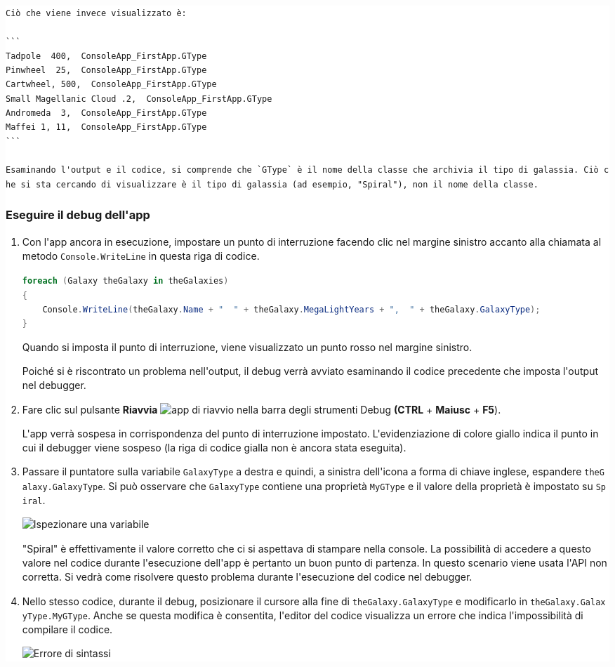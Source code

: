     Ciò che viene invece visualizzato è:

    ```
    Tadpole  400,  ConsoleApp_FirstApp.GType
    Pinwheel  25,  ConsoleApp_FirstApp.GType
    Cartwheel, 500,  ConsoleApp_FirstApp.GType
    Small Magellanic Cloud .2,  ConsoleApp_FirstApp.GType
    Andromeda  3,  ConsoleApp_FirstApp.GType
    Maffei 1, 11,  ConsoleApp_FirstApp.GType
    ```

    Esaminando l'output e il codice, si comprende che `GType` è il nome della classe che archivia il tipo di galassia. Ciò che si sta cercando di visualizzare è il tipo di galassia (ad esempio, "Spiral"), non il nome della classe.

### <a name="debug-the-app"></a>Eseguire il debug dell'app

1. Con l'app ancora in esecuzione, impostare un punto di interruzione facendo clic nel margine sinistro accanto alla chiamata al metodo `Console.WriteLine` in questa riga di codice.

    ```csharp
    foreach (Galaxy theGalaxy in theGalaxies)
    {
        Console.WriteLine(theGalaxy.Name + "  " + theGalaxy.MegaLightYears + ",  " + theGalaxy.GalaxyType);
    }
    ```

    Quando si imposta il punto di interruzione, viene visualizzato un punto rosso nel margine sinistro.

    Poiché si è riscontrato un problema nell'output, il debug verrà avviato esaminando il codice precedente che imposta l'output nel debugger.

1. Fare clic sul pulsante **Riavvia** ![app di riavvio](../debugger/media/dbg-tour-restart.png "App di riavvio") nella barra degli strumenti Debug **(CTRL** + **Maiusc** + **F5**).

    L'app verrà sospesa in corrispondenza del punto di interruzione impostato. L'evidenziazione di colore giallo indica il punto in cui il debugger viene sospeso (la riga di codice gialla non è ancora stata eseguita).

1. Passare il puntatore sulla variabile `GalaxyType` a destra e quindi, a sinistra dell'icona a forma di chiave inglese, espandere `theGalaxy.GalaxyType`. Si può osservare che `GalaxyType` contiene una proprietà `MyGType` e il valore della proprietà è impostato su `Spiral`.

    ![Ispezionare una variabile](../debugger/media/beginners-inspect-variable.png)

    "Spiral" è effettivamente il valore corretto che ci si aspettava di stampare nella console. La possibilità di accedere a questo valore nel codice durante l'esecuzione dell'app è pertanto un buon punto di partenza. In questo scenario viene usata l'API non corretta. Si vedrà come risolvere questo problema durante l'esecuzione del codice nel debugger.

1. Nello stesso codice, durante il debug, posizionare il cursore alla fine di `theGalaxy.GalaxyType` e modificarlo in `theGalaxy.GalaxyType.MyGType`. Anche se questa modifica è consentita, l'editor del codice visualizza un errore che indica l'impossibilità di compilare il codice.

    ![Errore di sintassi](../debugger/media/beginners-edit.png)

